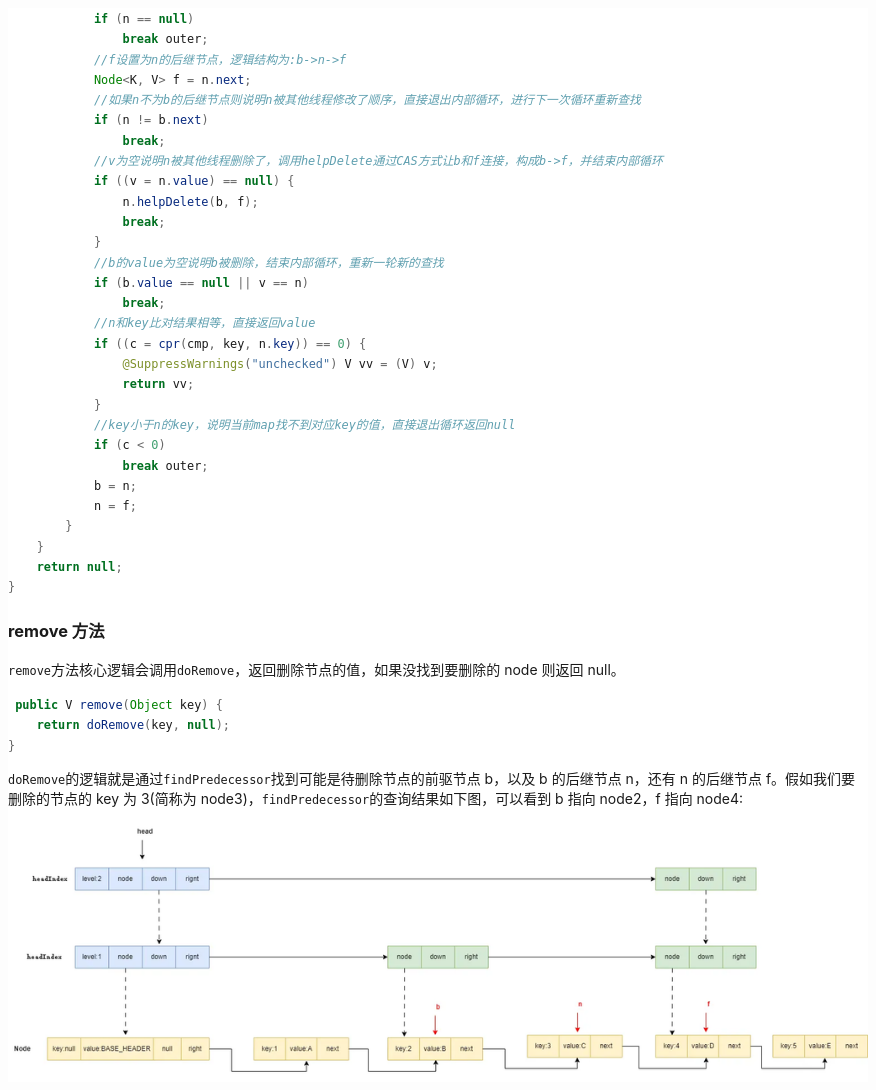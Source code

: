 ```java
            if (n == null)
                break outer;
            //f设置为n的后继节点，逻辑结构为:b->n->f
            Node<K, V> f = n.next;
            //如果n不为b的后继节点则说明n被其他线程修改了顺序，直接退出内部循环，进行下一次循环重新查找
            if (n != b.next)
                break;
            //v为空说明n被其他线程删除了，调用helpDelete通过CAS方式让b和f连接，构成b->f，并结束内部循环
            if ((v = n.value) == null) {
                n.helpDelete(b, f);
                break;
            }
            //b的value为空说明b被删除，结束内部循环，重新一轮新的查找
            if (b.value == null || v == n)
                break;
            //n和key比对结果相等，直接返回value
            if ((c = cpr(cmp, key, n.key)) == 0) {
                @SuppressWarnings("unchecked") V vv = (V) v;
                return vv;
            }
            //key小于n的key，说明当前map找不到对应key的值，直接退出循环返回null
            if (c < 0)
                break outer;
            b = n;
            n = f;
        }
    }
    return null;
}
```

### remove 方法

`remove`方法核心逻辑会调用`doRemove`，返回删除节点的值，如果没找到要删除的 node 则返回 null。

```java
 public V remove(Object key) {
    return doRemove(key, null);
}
```

`doRemove`的逻辑就是通过`findPredecessor`找到可能是待删除节点的前驱节点 b，以及 b 的后继节点 n，还有 n 的后继节点
f。假如我们要删除的节点的 key 为 3(简称为 node3)，`findPredecessor`的查询结果如下图，可以看到 b 指向 node2，f 指向 node4:

![img.png](imgs/0511.png)
